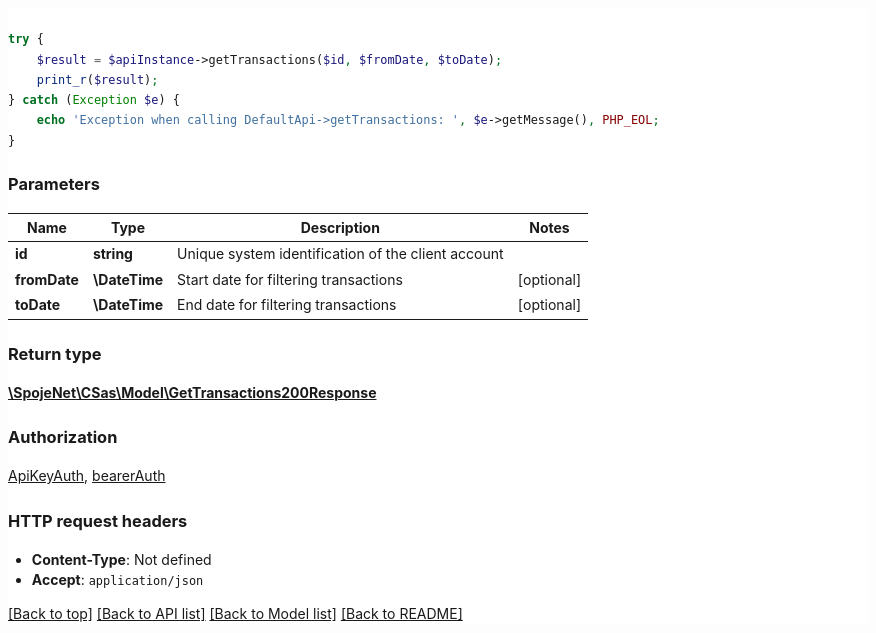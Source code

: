 ```php

try {
    $result = $apiInstance->getTransactions($id, $fromDate, $toDate);
    print_r($result);
} catch (Exception $e) {
    echo 'Exception when calling DefaultApi->getTransactions: ', $e->getMessage(), PHP_EOL;
}
```

### Parameters

| Name | Type | Description  | Notes |
| ------------- | ------------- | ------------- | ------------- |
| **id** | **string**| Unique system identification of the client account | |
| **fromDate** | **\DateTime**| Start date for filtering transactions | [optional] |
| **toDate** | **\DateTime**| End date for filtering transactions | [optional] |

### Return type

[**\SpojeNet\CSas\Model\GetTransactions200Response**](../Model/GetTransactions200Response.md)

### Authorization

[ApiKeyAuth](../../README.md#ApiKeyAuth), [bearerAuth](../../README.md#bearerAuth)

### HTTP request headers

- **Content-Type**: Not defined
- **Accept**: `application/json`

[[Back to top]](#) [[Back to API list]](../../README.md#endpoints)
[[Back to Model list]](../../README.md#models)
[[Back to README]](../../README.md)
